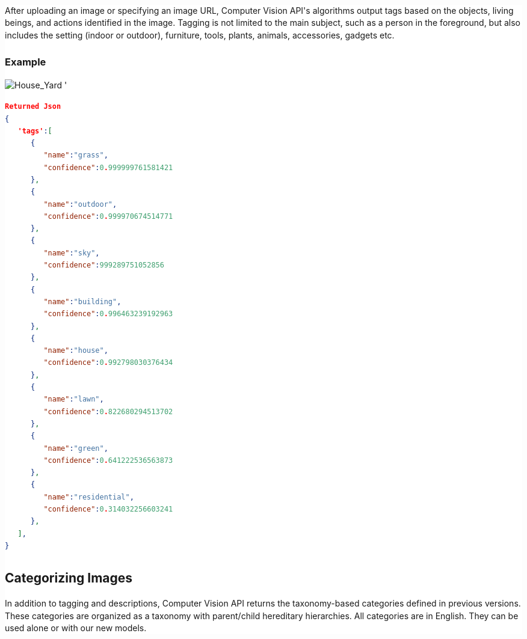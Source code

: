 After uploading an image or specifying an image URL, Computer Vision API's algorithms output tags based on the objects, living beings, and actions identified in the image. Tagging is not limited to the main subject, such as a person in the foreground, but also includes the setting (indoor or outdoor), furniture, tools, plants, animals, accessories, gadgets etc.

### Example
![House_Yard](./Images/house_yard.jpg) '

```json
Returned Json
{
   'tags':[
      {
         "name":"grass",
         "confidence":0.999999761581421
      },
      {
         "name":"outdoor",
         "confidence":0.999970674514771
      },
      {
         "name":"sky",
         "confidence":999289751052856
      },
      {
         "name":"building",
         "confidence":0.996463239192963
      },
      {
         "name":"house",
         "confidence":0.992798030376434
      },
      {
         "name":"lawn",
         "confidence":0.822680294513702
      },
      {
         "name":"green",
         "confidence":0.641222536563873
      },
      {
         "name":"residential",
         "confidence":0.314032256603241
      },
   ],
}
```
## Categorizing Images
In addition to tagging and descriptions, Computer Vision API returns the taxonomy-based categories defined in previous versions. These categories are organized as a taxonomy with parent/child hereditary hierarchies. All categories are in English. They can be used alone or with our new models.
